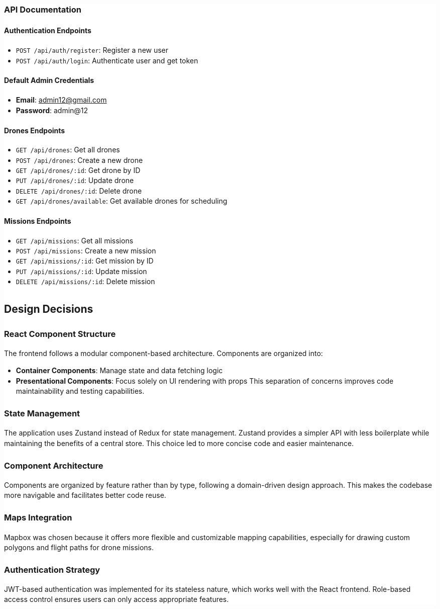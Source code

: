 ### API Documentation

#### Authentication Endpoints
- `POST /api/auth/register`: Register a new user
- `POST /api/auth/login`: Authenticate user and get token

#### Default Admin Credentials
- **Email**: admin12@gmail.com
- **Password**: admin@12

#### Drones Endpoints
- `GET /api/drones`: Get all drones
- `POST /api/drones`: Create a new drone
- `GET /api/drones/:id`: Get drone by ID
- `PUT /api/drones/:id`: Update drone
- `DELETE /api/drones/:id`: Delete drone
- `GET /api/drones/available`: Get available drones for scheduling

#### Missions Endpoints
- `GET /api/missions`: Get all missions
- `POST /api/missions`: Create a new mission
- `GET /api/missions/:id`: Get mission by ID
- `PUT /api/missions/:id`: Update mission
- `DELETE /api/missions/:id`: Delete mission

## Design Decisions

### React Component Structure
The frontend follows a modular component-based architecture. Components are organized into:
- **Container Components**: Manage state and data fetching logic
- **Presentational Components**: Focus solely on UI rendering with props
This separation of concerns improves code maintainability and testing capabilities.

### State Management
The application uses Zustand instead of Redux for state management. Zustand provides a simpler API with less boilerplate while maintaining the benefits of a central store. This choice led to more concise code and easier maintenance.

### Component Architecture
Components are organized by feature rather than by type, following a domain-driven design approach. This makes the codebase more navigable and facilitates better code reuse.

### Maps Integration
Mapbox was chosen because it offers more flexible and customizable mapping capabilities, especially for drawing custom polygons and flight paths for drone missions.

### Authentication Strategy
JWT-based authentication was implemented for its stateless nature, which works well with the React frontend. Role-based access control ensures users can only access appropriate features.

